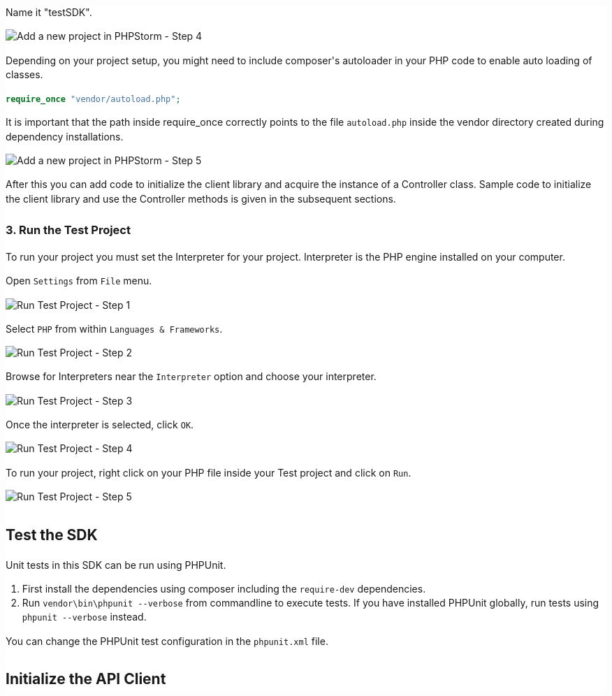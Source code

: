 Name it "testSDK".

![Add a new project in PHPStorm - Step 4](https://apidocs.io/illustration/php?workspaceFolder=OnfonDeveloperV1&step=nameFile)

Depending on your project setup, you might need to include composer's autoloader in your PHP code to enable auto loading of classes.

```php
require_once "vendor/autoload.php";
```

It is important that the path inside require_once correctly points to the file `autoload.php` inside the vendor directory created during dependency installations.

![Add a new project in PHPStorm - Step 5](https://apidocs.io/illustration/php?workspaceFolder=OnfonDeveloperV1&step=projectFiles)

After this you can add code to initialize the client library and acquire the instance of a Controller class. Sample code to initialize the client library and use the Controller methods is given in the subsequent sections.

### 3. Run the Test Project

To run your project you must set the Interpreter for your project. Interpreter is the PHP engine installed on your computer.

Open `Settings` from `File` menu.

![Run Test Project - Step 1](https://apidocs.io/illustration/php?workspaceFolder=OnfonDeveloperV1&step=openSettings)

Select `PHP` from within `Languages & Frameworks`.

![Run Test Project - Step 2](https://apidocs.io/illustration/php?workspaceFolder=OnfonDeveloperV1&step=setInterpreter0)

Browse for Interpreters near the `Interpreter` option and choose your interpreter.

![Run Test Project - Step 3](https://apidocs.io/illustration/php?workspaceFolder=OnfonDeveloperV1&step=setInterpreter1)

Once the interpreter is selected, click `OK`.

![Run Test Project - Step 4](https://apidocs.io/illustration/php?workspaceFolder=OnfonDeveloperV1&step=setInterpreter2)

To run your project, right click on your PHP file inside your Test project and click on `Run`.

![Run Test Project - Step 5](https://apidocs.io/illustration/php?workspaceFolder=OnfonDeveloperV1&step=runProject)

## Test the SDK

Unit tests in this SDK can be run using PHPUnit.

1. First install the dependencies using composer including the `require-dev` dependencies.
2. Run `vendor\bin\phpunit --verbose` from commandline to execute tests. If you have installed PHPUnit globally, run tests using `phpunit --verbose` instead.

You can change the PHPUnit test configuration in the `phpunit.xml` file.

## Initialize the API Client
